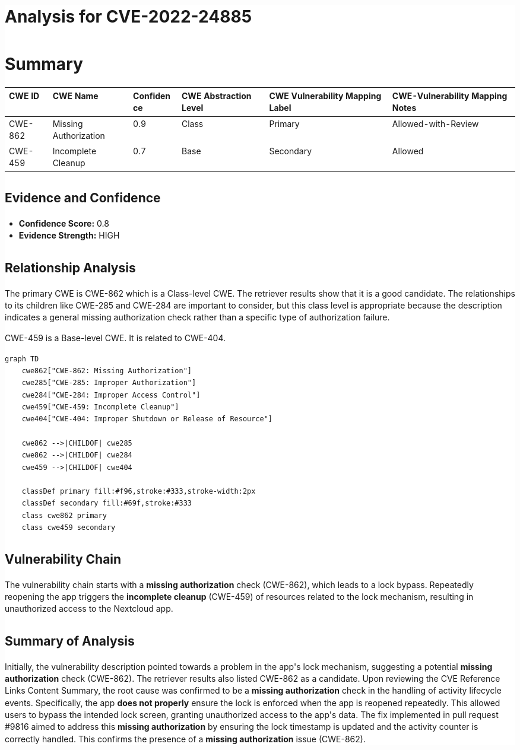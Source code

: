# Analysis for CVE-2022-24885

# Summary
| CWE ID    | CWE Name                                                                      | Confidence | CWE Abstraction Level | CWE Vulnerability Mapping Label | CWE-Vulnerability Mapping Notes |
| :---------- | :---------------------------------------------------------------------------- | :--------- | :---------------------- | :------------------------------ | :------------------------------ |
| CWE-862     | Missing Authorization                                                         | 0.9        | Class                   | Primary                         | Allowed-with-Review           |
| CWE-459     | Incomplete Cleanup                                                          | 0.7        | Base                   | Secondary                        | Allowed                      |

## Evidence and Confidence

*   **Confidence Score:** 0.8
*   **Evidence Strength:** HIGH

## Relationship Analysis
The primary CWE is CWE-862 which is a Class-level CWE. The retriever results show that it is a good candidate. The relationships to its children like CWE-285 and CWE-284 are important to consider, but this class level is appropriate because the description indicates a general missing authorization check rather than a specific type of authorization failure.

CWE-459 is a Base-level CWE. It is related to CWE-404.

```mermaid
graph TD
    cwe862["CWE-862: Missing Authorization"]
    cwe285["CWE-285: Improper Authorization"]
    cwe284["CWE-284: Improper Access Control"]
    cwe459["CWE-459: Incomplete Cleanup"]
    cwe404["CWE-404: Improper Shutdown or Release of Resource"]

    cwe862 -->|CHILDOF| cwe285
    cwe862 -->|CHILDOF| cwe284
    cwe459 -->|CHILDOF| cwe404

    classDef primary fill:#f96,stroke:#333,stroke-width:2px
    classDef secondary fill:#69f,stroke:#333
    class cwe862 primary
    class cwe459 secondary
```

## Vulnerability Chain
The vulnerability chain starts with a **missing authorization** check (CWE-862), which leads to a lock bypass. Repeatedly reopening the app triggers the **incomplete cleanup** (CWE-459) of resources related to the lock mechanism, resulting in unauthorized access to the Nextcloud app.

## Summary of Analysis
Initially, the vulnerability description pointed towards a problem in the app's lock mechanism, suggesting a potential **missing authorization** check (CWE-862). The retriever results also listed CWE-862 as a candidate. Upon reviewing the CVE Reference Links Content Summary, the root cause was confirmed to be a **missing authorization** check in the handling of activity lifecycle events. Specifically, the app **does not properly** ensure the lock is enforced when the app is reopened repeatedly. This allowed users to bypass the intended lock screen, granting unauthorized access to the app's data. The fix implemented in pull request #9816 aimed to address this **missing authorization** by ensuring the lock timestamp is updated and the activity counter is correctly handled. This confirms the presence of a **missing authorization** issue (CWE-862).
